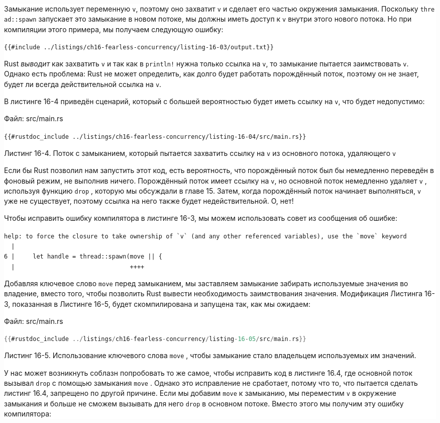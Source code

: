 Замыкание использует переменную `v`, поэтому оно захватит `v` и сделает его частью окружения замыкания. Поскольку `thread::spawn` запускает это замыкание в новом потоке, мы должны иметь доступ к `v` внутри этого нового потока. Но при компиляции этого примера, мы получаем следующую ошибку:

```console
{{#include ../listings/ch16-fearless-concurrency/listing-16-03/output.txt}}
```

Rust *выводит* как захватить `v` и так как в `println!` нужна только ссылка на `v`, то замыкание пытается заимствовать `v`. Однако есть проблема: Rust не может определить, как долго будет работать порождённый поток, поэтому он не знает, будет ли всегда действительной ссылка на `v`.

В листинге 16-4 приведён сценарий, который с большей вероятностью будет иметь ссылку на `v`, что будет недопустимо:

<span class="filename">Файл: src/main.rs</span>

```rust,ignore,does_not_compile
{{#rustdoc_include ../listings/ch16-fearless-concurrency/listing-16-04/src/main.rs}}
```

<span class="caption">Листинг 16-4. Поток с замыканием, который пытается захватить ссылку на <code>v</code> из основного потока, удаляющего <code>v</code></span>

Если бы Rust позволил нам запустить этот код, есть вероятность, что порождённый поток был бы немедленно переведён в фоновый режим, не выполнив ничего. Порождённый поток имеет ссылку на `v`, но основной поток немедленно удаляет `v` , используя функцию `drop` , которую мы обсуждали в главе 15. Затем, когда порождённый поток начинает выполняться, `v` уже не существует, поэтому ссылка на него также будет недействительной. О, нет!

Чтобы исправить ошибку компилятора в листинге 16-3, мы можем использовать совет из сообщения об ошибке:



```text
help: to force the closure to take ownership of `v` (and any other referenced variables), use the `move` keyword
  |
6 |     let handle = thread::spawn(move || {
  |                                ++++
```

Добавляя ключевое слово `move` перед замыканием, мы заставляем замыкание забирать используемые значения во владение, вместо того, чтобы позволить Rust вывести необходимость заимствования значения. Модификация Листинга 16-3, показанная в Листинге 16-5, будет скомпилирована и запущена так, как мы ожидаем:

<span class="filename">Файл: src/main.rs</span>

```rust
{{#rustdoc_include ../listings/ch16-fearless-concurrency/listing-16-05/src/main.rs}}
```

<span class="caption">Листинг 16-5. Использование ключевого слова <code>move</code> , чтобы замыкание стало владельцем используемых им значений.</span>

У нас может возникнуть соблазн попробовать то же самое, чтобы исправить код в листинге 16.4, где основной поток вызывал `drop` с помощью замыкания `move` . Однако это исправление не сработает, потому что то, что пытается сделать листинг 16.4, запрещено по другой причине. Если мы добавим `move` к замыканию, мы переместим `v` в окружение замыкания и больше не сможем вызывать для него `drop` в основном потоке. Вместо этого мы получим эту ошибку компилятора:
